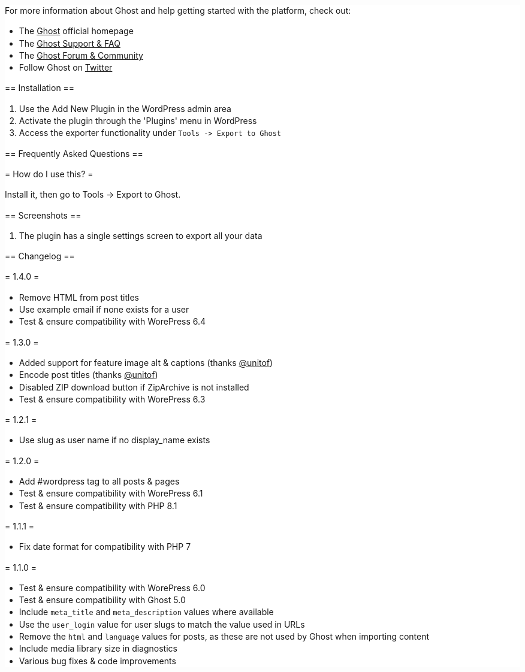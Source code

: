 For more information about Ghost and help getting started with the platform, check out:

* The [Ghost](https://ghost.org) official homepage
* The [Ghost Support & FAQ](https://ghost.org/docs/)
* The [Ghost Forum & Community](https://forum.ghost.org)
* Follow Ghost on [Twitter](https://twitter.com/ghost)

== Installation ==

1. Use the Add New Plugin in the WordPress admin area
1. Activate the plugin through the 'Plugins' menu in WordPress
1. Access the exporter functionality under `Tools -> Export to Ghost`

== Frequently Asked Questions ==

= How do I use this? =

Install it, then go to Tools -> Export to Ghost.

== Screenshots ==

1. The plugin has a single settings screen to export all your data

== Changelog ==

= 1.4.0 =

* Remove HTML from post titles
* Use example email if none exists for a user
* Test & ensure compatibility with WorePress 6.4 

= 1.3.0 =

* Added support for feature image alt & captions (thanks [@unitof](https://github.com/TryGhost/wp-ghost-exporter/commit/9ed5c4b6551b4e89577fb030665f74e4d124a484))
* Encode post titles (thanks [@unitof](https://github.com/TryGhost/wp-ghost-exporter/commit/9ed5c4b6551b4e89577fb030665f74e4d124a484))
* Disabled ZIP download button if ZipArchive is not installed
* Test & ensure compatibility with WorePress 6.3

= 1.2.1 =

* Use slug as user name if no display_name exists

= 1.2.0 =

* Add #wordpress tag to all posts & pages
* Test & ensure compatibility with WorePress 6.1
* Test & ensure compatibility with PHP 8.1

= 1.1.1 =

* Fix date format for compatibility with PHP 7

= 1.1.0 =

* Test & ensure compatibility with WorePress 6.0
* Test & ensure compatibility with Ghost 5.0
* Include `meta_title` and `meta_description` values where available
* Use the `user_login` value for user slugs to match the value used in URLs
* Remove the `html` and `language` values for posts, as these are not used by Ghost when importing content
* Include media library size in diagnostics 
* Various bug fixes & code improvements

